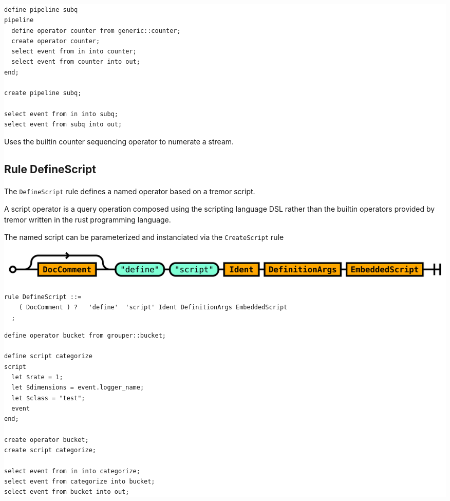 


```tremor
define pipeline subq
pipeline
  define operator counter from generic::counter;
  create operator counter;
  select event from in into counter;
  select event from counter into out;
end;

create pipeline subq;

select event from in into subq;
select event from subq into out;
```

Uses the builtin counter sequencing operator to numerate a stream.



## Rule DefineScript

The `DefineScript` rule defines a named operator based on a tremor script.

A script operator is a query operation composed using the scripting language
DSL rather than the builtin operators provided by tremor written in the
rust programming language.

The named script can be parameterized and instanciated via the `CreateScript` rule
 


![DefineScript](svg/definescript.svg)

```ebnf
rule DefineScript ::=
    ( DocComment ) ?   'define'  'script' Ident DefinitionArgs EmbeddedScript 
  ;

```





```tremor
define operator bucket from grouper::bucket;

define script categorize
script
  let $rate = 1;
  let $dimensions = event.logger_name;
  let $class = "test";
  event
end;

create operator bucket;
create script categorize;

select event from in into categorize;
select event from categorize into bucket;
select event from bucket into out;
```
